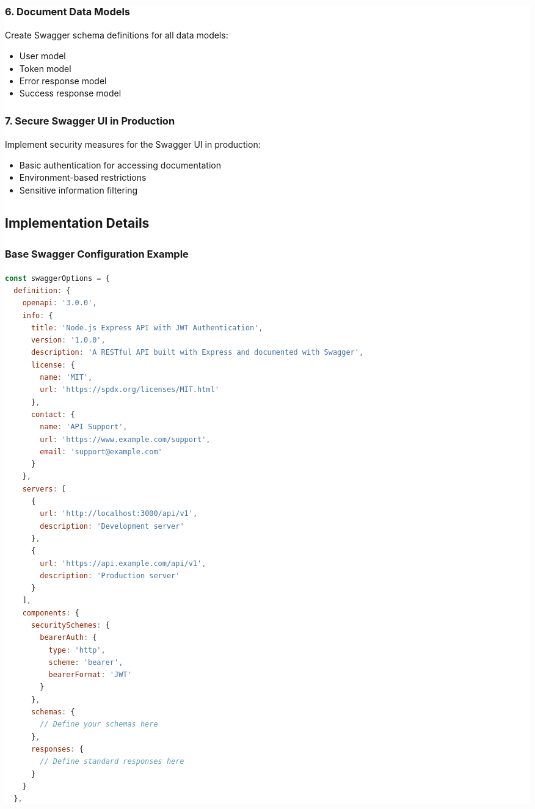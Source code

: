 ### 6. Document Data Models

Create Swagger schema definitions for all data models:
- User model
- Token model
- Error response model
- Success response model

### 7. Secure Swagger UI in Production

Implement security measures for the Swagger UI in production:
- Basic authentication for accessing documentation
- Environment-based restrictions
- Sensitive information filtering

## Implementation Details

### Base Swagger Configuration Example

```javascript
const swaggerOptions = {
  definition: {
    openapi: '3.0.0',
    info: {
      title: 'Node.js Express API with JWT Authentication',
      version: '1.0.0',
      description: 'A RESTful API built with Express and documented with Swagger',
      license: {
        name: 'MIT',
        url: 'https://spdx.org/licenses/MIT.html'
      },
      contact: {
        name: 'API Support',
        url: 'https://www.example.com/support',
        email: 'support@example.com'
      }
    },
    servers: [
      {
        url: 'http://localhost:3000/api/v1',
        description: 'Development server'
      },
      {
        url: 'https://api.example.com/api/v1',
        description: 'Production server'
      }
    ],
    components: {
      securitySchemes: {
        bearerAuth: {
          type: 'http',
          scheme: 'bearer',
          bearerFormat: 'JWT'
        }
      },
      schemas: {
        // Define your schemas here
      },
      responses: {
        // Define standard responses here
      }
    }
  },
```